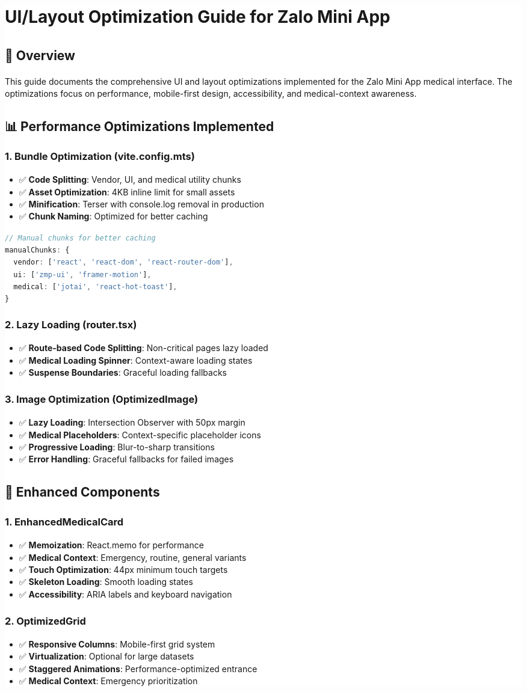 # UI/Layout Optimization Guide for Zalo Mini App

## 🚀 Overview

This guide documents the comprehensive UI and layout optimizations implemented for the Zalo Mini App medical interface. The optimizations focus on performance, mobile-first design, accessibility, and medical-context awareness.

## 📊 Performance Optimizations Implemented

### 1. **Bundle Optimization (vite.config.mts)**
- ✅ **Code Splitting**: Vendor, UI, and medical utility chunks
- ✅ **Asset Optimization**: 4KB inline limit for small assets
- ✅ **Minification**: Terser with console.log removal in production
- ✅ **Chunk Naming**: Optimized for better caching

```typescript
// Manual chunks for better caching
manualChunks: {
  vendor: ['react', 'react-dom', 'react-router-dom'],
  ui: ['zmp-ui', 'framer-motion'],
  medical: ['jotai', 'react-hot-toast'],
}
```

### 2. **Lazy Loading (router.tsx)**
- ✅ **Route-based Code Splitting**: Non-critical pages lazy loaded
- ✅ **Medical Loading Spinner**: Context-aware loading states
- ✅ **Suspense Boundaries**: Graceful loading fallbacks

### 3. **Image Optimization (OptimizedImage)**
- ✅ **Lazy Loading**: Intersection Observer with 50px margin
- ✅ **Medical Placeholders**: Context-specific placeholder icons
- ✅ **Progressive Loading**: Blur-to-sharp transitions
- ✅ **Error Handling**: Graceful fallbacks for failed images

## 🎨 Enhanced Components

### 1. **EnhancedMedicalCard**
- ✅ **Memoization**: React.memo for performance
- ✅ **Medical Context**: Emergency, routine, general variants
- ✅ **Touch Optimization**: 44px minimum touch targets
- ✅ **Skeleton Loading**: Smooth loading states
- ✅ **Accessibility**: ARIA labels and keyboard navigation

### 2. **OptimizedGrid**
- ✅ **Responsive Columns**: Mobile-first grid system
- ✅ **Virtualization**: Optional for large datasets
- ✅ **Staggered Animations**: Performance-optimized entrance
- ✅ **Medical Context**: Emergency prioritization
